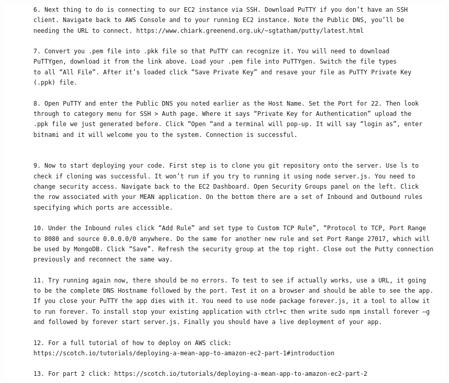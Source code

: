             6. Next thing to do is connecting to our EC2 instance via SSH. Download PuTTY if you don’t have an SSH
            client. Navigate back to AWS Console and to your running EC2 instance. Note the Public DNS, you’ll be
            needing the URL to connect. https://www.chiark.greenend.org.uk/~sgtatham/putty/latest.html

            7. Convert you .pem file into .pkk file so that PuTTY can recognize it. You will need to download
            PuTTYgen, download it from the link above. Load your .pem file into PuTTYgen. Switch the file types
            to all “All File”. After it’s loaded click “Save Private Key” and resave your file as PuTTY Private Key
            (.ppk) file.

            8. Open PuTTY and enter the Public DNS you noted earlier as the Host Name. Set the Port for 22. Then look
            through to category menu for SSH > Auth page. Where it says “Private Key for Authentication” upload the
            .ppk file we just generated before. Click “Open “and a terminal will pop-up. It will say “login as”, enter
            bitnami and it will welcome you to the system. Connection is successful.


            9. Now to start deploying your code. First step is to clone you git repository onto the server. Use ls to
            check if cloning was successful. It won’t run if you try to running it using node server.js. You need to
            change security access. Navigate back to the EC2 Dashboard. Open Security Groups panel on the left. Click
            the row associated with your MEAN application. On the bottom there are a set of Inbound and Outbound rules
            specifying which ports are accessible.

            10. Under the Inbound rules click “Add Rule” and set type to Custom TCP Rule”, “Protocol to TCP, Port Range
            to 8080 and source 0.0.0.0/0 anywhere. Do the same for another new rule and set Port Range 27017, which will
            be used by MongoDB. Click “Save”. Refresh the security group at the top right. Close out the Putty connection
            previously and reconnect the same way.

            11. Try running again now, there should be no errors. To test to see if actually works, use a URL, it going
            to be the complete DNS Hostname followed by the port. Test it on a browser and should be able to see the app.
            If you close your PuTTY the app dies with it. You need to use node package forever.js, it a tool to allow it
            to run forever. To install stop your existing application with ctrl+c then write sudo npm install forever –g
            and followed by forever start server.js. Finally you should have a live deployment of your app.

            12. For a full tutorial of how to deploy on AWS click:
            https://scotch.io/tutorials/deploying-a-mean-app-to-amazon-ec2-part-1#introduction  

            13. For part 2 click: https://scotch.io/tutorials/deploying-a-mean-app-to-amazon-ec2-part-2


